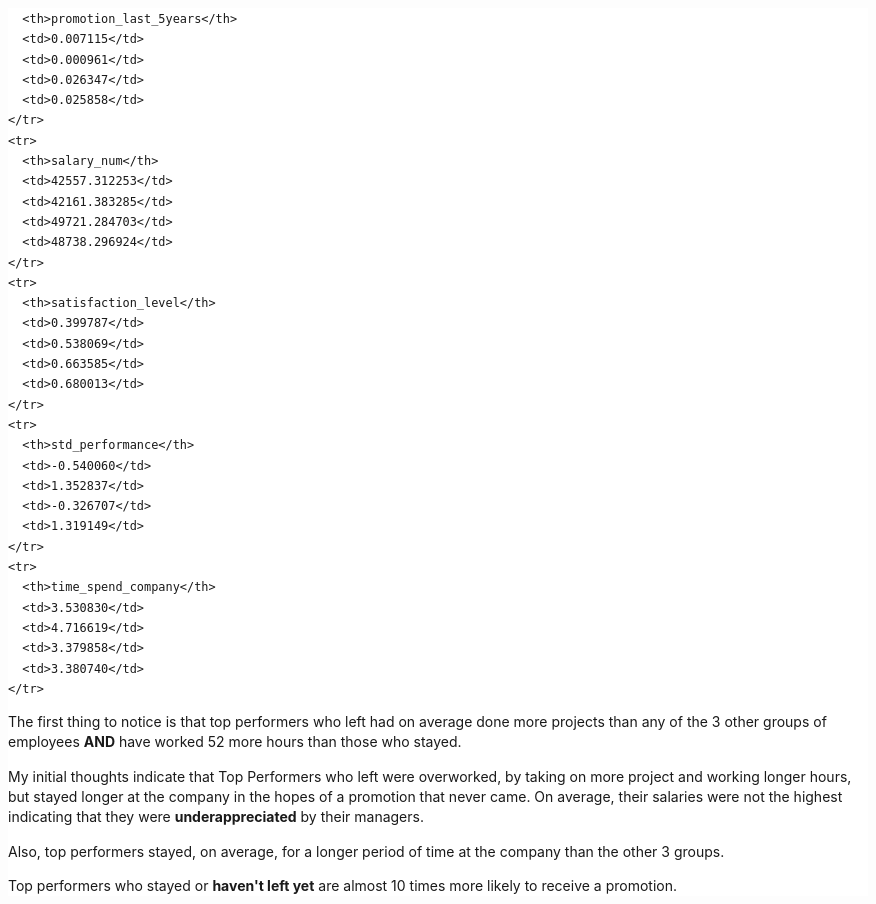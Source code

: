       <th>promotion_last_5years</th>
      <td>0.007115</td>
      <td>0.000961</td>
      <td>0.026347</td>
      <td>0.025858</td>
    </tr>
    <tr>
      <th>salary_num</th>
      <td>42557.312253</td>
      <td>42161.383285</td>
      <td>49721.284703</td>
      <td>48738.296924</td>
    </tr>
    <tr>
      <th>satisfaction_level</th>
      <td>0.399787</td>
      <td>0.538069</td>
      <td>0.663585</td>
      <td>0.680013</td>
    </tr>
    <tr>
      <th>std_performance</th>
      <td>-0.540060</td>
      <td>1.352837</td>
      <td>-0.326707</td>
      <td>1.319149</td>
    </tr>
    <tr>
      <th>time_spend_company</th>
      <td>3.530830</td>
      <td>4.716619</td>
      <td>3.379858</td>
      <td>3.380740</td>
    </tr>
  </tbody>
</table>
</div>



The first thing to notice is that top performers who left had on average done more projects than any of the 3 other groups of employees **AND** have worked 52 more hours than those who stayed. 

My initial thoughts indicate that Top Performers who left were overworked, by taking on more project and working longer hours, but stayed longer at the company in the hopes of a promotion that never came. On average, their salaries were not the highest indicating that they were **underappreciated** by their managers.

Also, top performers stayed, on average, for a longer period of time at the company than the other 3 groups.

Top performers who stayed or **haven't left yet** are almost 10 times more likely to receive a promotion.
